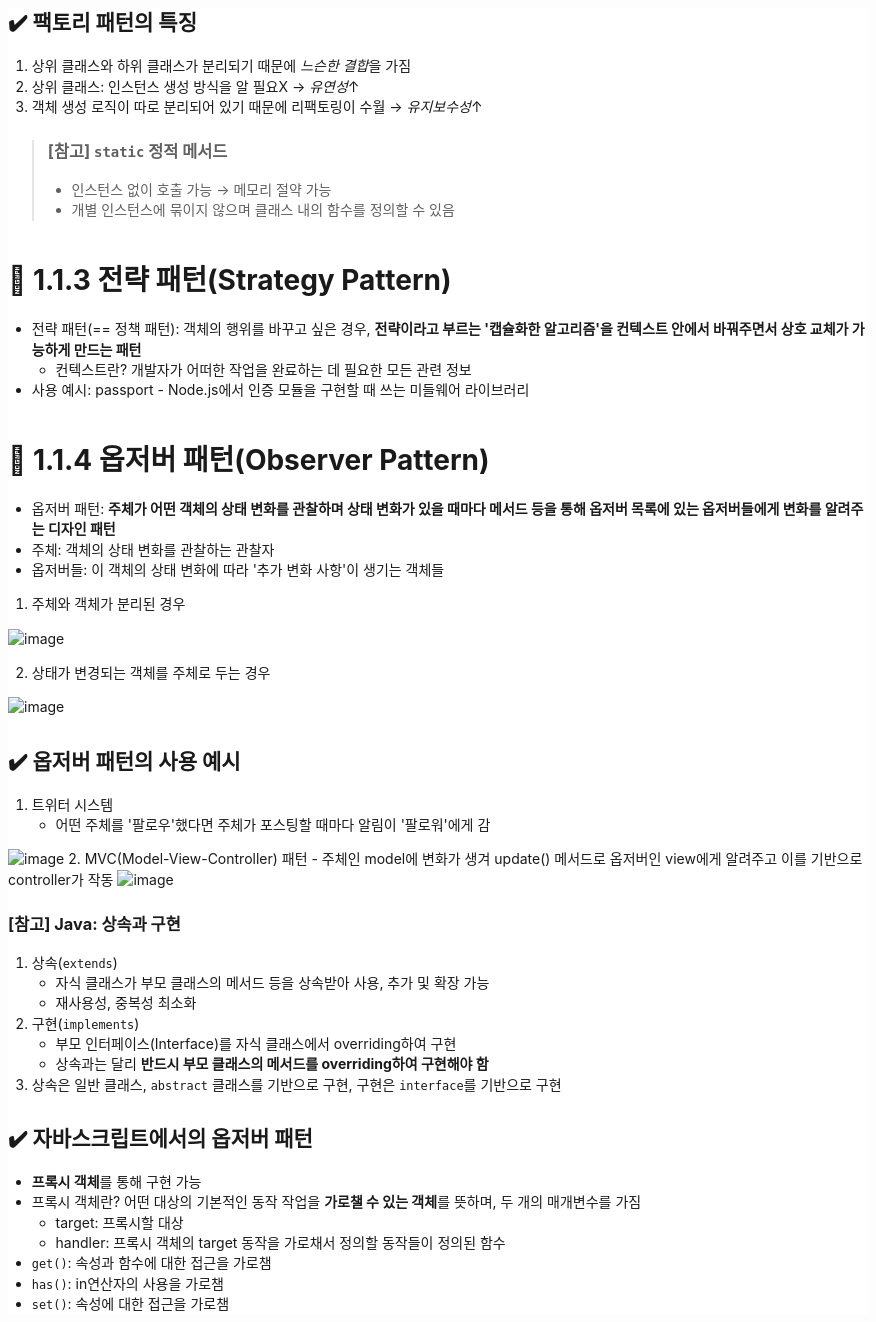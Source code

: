 ## ✔️ 팩토리 패턴의 특징
1. 상위 클래스와 하위 클래스가 분리되기 때문에 *느슨한 결합*을 가짐
2. 상위 클래스: 인스턴스 생성 방식을 알 필요X &rarr; *유연성*&uarr;
3. 객체 생성 로직이 따로 분리되어 있기 때문에 리팩토링이 수월 &rarr; *유지보수성*&uarr;

> ### [참고] `static` 정적 메서드
> - 인스턴스 없이 호출 가능 &rarr; 메모리 절약 가능
> - 개별 인스턴스에 묶이지 않으며 클래스 내의 함수를 정의할 수 있음


# 📌 1.1.3 전략 패턴(Strategy Pattern)
- 전략 패턴(== 정책 패턴): 객체의 행위를 바꾸고 싶은 경우, **전략이라고 부르는 '캡슐화한 알고리즘'을 컨텍스트 안에서 바꿔주면서 상호 교체가 가능하게 만드는 패턴**
  - 컨텍스트란? 개발자가 어떠한 작업을 완료하는 데 필요한 모든 관련 정보
- 사용 예시: passport - Node.js에서 인증 모듈을 구현할 때 쓰는 미들웨어 라이브러리


# 📌 1.1.4 옵저버 패턴(Observer Pattern)
- 옵저버 패턴: **주체가 어떤 객체의 상태 변화를 관찰하며 상태 변화가 있을 때마다 메서드 등을 통해 옵저버 목록에 있는 옵저버들에게 변화를 알려주는 디자인 패턴**
- 주체: 객체의 상태 변화를 관찰하는 관찰자
- 옵저버들: 이 객체의 상태 변화에 따라 '추가 변화 사항'이 생기는 객체들
1. 주체와 객체가 분리된 경우  
<img width="300" alt="image" src="https://user-images.githubusercontent.com/108309396/233776999-0d4ff162-d8dd-4e72-888d-fafa174d56f1.png">

2. 상태가 변경되는 객체를 주체로 두는 경우  
<img width="300" alt="image" src="https://user-images.githubusercontent.com/108309396/233777009-0e19ec84-b520-4b79-a4f5-c74d6582b095.png">

## ✔️ 옵저버 패턴의 사용 예시
1. 트위터 시스템
   - 어떤 주체를 '팔로우'했다면 주체가 포스팅할 때마다 알림이 '팔로워'에게 감  
  <img width="480" alt="image" src="https://user-images.githubusercontent.com/108309396/233777202-105dabb7-74ea-4e40-a201-553e0dd23a1b.png">
2. MVC(Model-View-Controller) 패턴
   - 주체인 model에 변화가 생겨 update() 메서드로 옵저버인 view에게 알려주고 이를 기반으로 controller가 작동  
  <img width="495" alt="image" src="https://user-images.githubusercontent.com/108309396/233777215-33e6dd28-25b8-4397-a171-bea1d6139afd.png">

### [참고] Java: 상속과 구현
1. 상속(`extends`)
   - 자식 클래스가 부모 클래스의 메서드 등을 상속받아 사용, 추가 및 확장 가능
   - 재사용성, 중복성 최소화
2. 구현(`implements`)
   - 부모 인터페이스(Interface)를 자식 클래스에서 overriding하여 구현
   - 상속과는 달리 **반드시 부모 클래스의 메서드를 overriding하여 구현해야 함**
3. 상속은 일반 클래스, `abstract` 클래스를 기반으로 구현, 구현은 `interface`를 기반으로 구현

## ✔️ 자바스크립트에서의 옵저버 패턴
- **프록시 객체**를 통해 구현 가능
- 프록시 객체란? 어떤 대상의 기본적인 동작 작업을 **가로챌 수 있는 객체**를 뜻하며, 두 개의 매개변수를 가짐
  - target: 프록시할 대상
  - handler: 프록시 객체의 target 동작을 가로채서 정의할 동작들이 정의된 함수
- `get()`: 속성과 함수에 대한 접근을 가로챔
- `has()`: in연산자의 사용을 가로챔
- `set()`: 속성에 대한 접근을 가로챔
